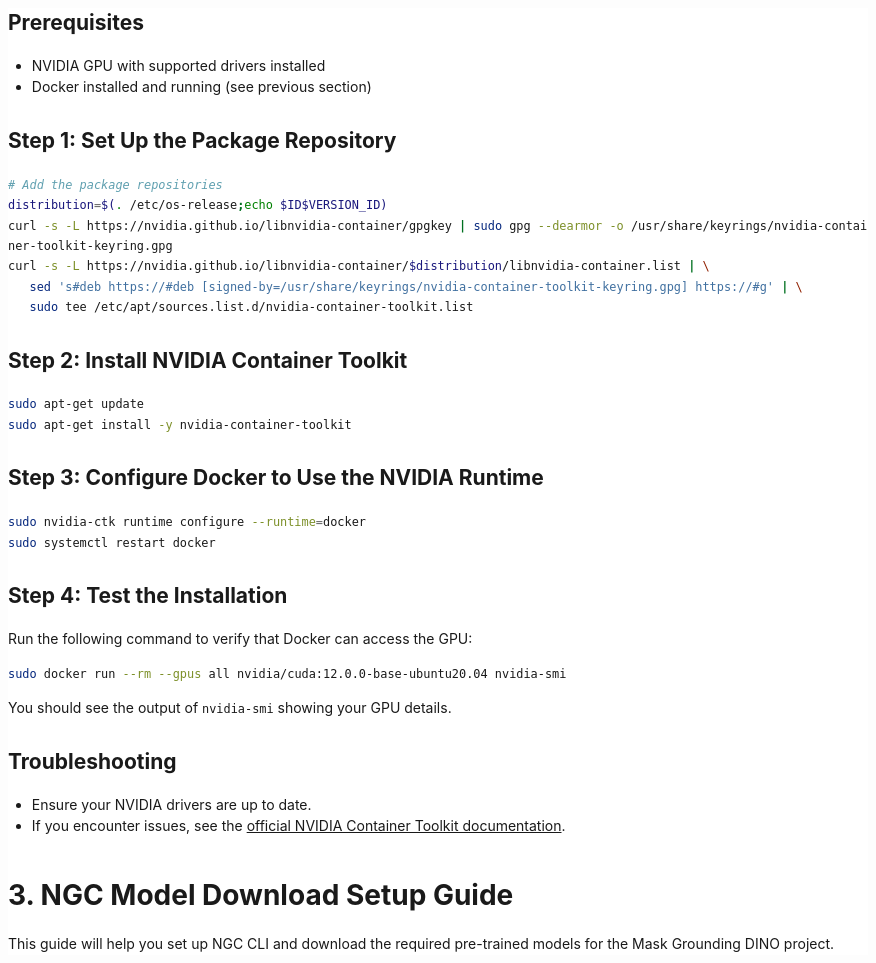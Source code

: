 ## Prerequisites

- NVIDIA GPU with supported drivers installed
- Docker installed and running (see previous section)

## Step 1: Set Up the Package Repository

```bash
# Add the package repositories
distribution=$(. /etc/os-release;echo $ID$VERSION_ID)
curl -s -L https://nvidia.github.io/libnvidia-container/gpgkey | sudo gpg --dearmor -o /usr/share/keyrings/nvidia-container-toolkit-keyring.gpg
curl -s -L https://nvidia.github.io/libnvidia-container/$distribution/libnvidia-container.list | \
   sed 's#deb https://#deb [signed-by=/usr/share/keyrings/nvidia-container-toolkit-keyring.gpg] https://#g' | \
   sudo tee /etc/apt/sources.list.d/nvidia-container-toolkit.list
```

## Step 2: Install NVIDIA Container Toolkit

```bash
sudo apt-get update
sudo apt-get install -y nvidia-container-toolkit
```

## Step 3: Configure Docker to Use the NVIDIA Runtime

```bash
sudo nvidia-ctk runtime configure --runtime=docker
sudo systemctl restart docker
```

## Step 4: Test the Installation

Run the following command to verify that Docker can access the GPU:

```bash
sudo docker run --rm --gpus all nvidia/cuda:12.0.0-base-ubuntu20.04 nvidia-smi
```

You should see the output of `nvidia-smi` showing your GPU details.

## Troubleshooting

- Ensure your NVIDIA drivers are up to date.
- If you encounter issues, see the [official NVIDIA Container Toolkit documentation](https://docs.nvidia.com/datacenter/cloud-native/container-toolkit/latest/install-guide.html).

# 3. NGC Model Download Setup Guide

This guide will help you set up NGC CLI and download the required pre-trained models for the Mask Grounding DINO project.
